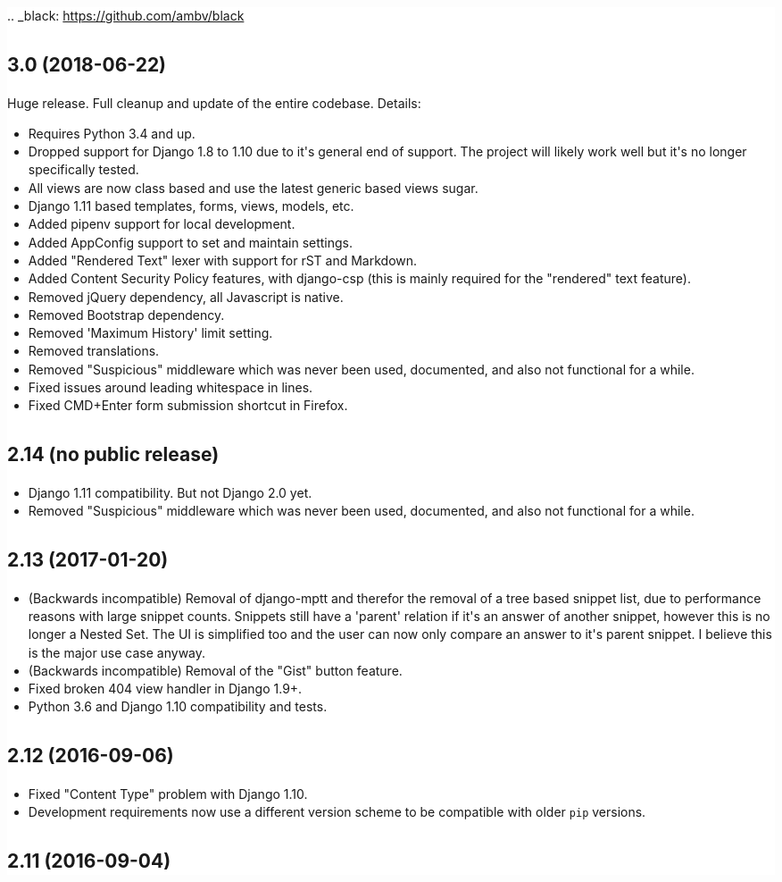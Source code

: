 .. _black: https://github.com/ambv/black

3.0 (2018-06-22)
----------------

Huge release. Full cleanup and update of the entire codebase. Details:

- Requires Python 3.4 and up.
- Dropped support for Django 1.8 to 1.10 due to it's general end of support.
  The project will likely work well but it's no longer specifically tested.
- All views are now class based and use the latest generic based views sugar.
- Django 1.11 based templates, forms, views, models, etc.
- Added pipenv support for local development.
- Added AppConfig support to set and maintain settings.
- Added "Rendered Text" lexer with support for rST and Markdown.
- Added Content Security Policy features, with django-csp (this is mainly
  required for the "rendered" text feature).
- Removed jQuery dependency, all Javascript is native.
- Removed Bootstrap dependency.
- Removed 'Maximum History' limit setting.
- Removed translations.
- Removed "Suspicious" middleware which was never been used, documented,
  and also not functional for a while.
- Fixed issues around leading whitespace in lines.
- Fixed CMD+Enter form submission shortcut in Firefox.

2.14 (no public release)
------------------------

- Django 1.11 compatibility. But not Django 2.0 yet.
- Removed "Suspicious" middleware which was never been used, documented,
  and also not functional for a while.

2.13 (2017-01-20)
-----------------

- (Backwards incompatible) Removal of django-mptt and therefor the removal of a
  tree based snippet list, due to performance reasons with large snippet counts.
  Snippets still have a 'parent' relation if it's an answer of another snippet,
  however this is no longer a Nested Set. The UI is simplified too and the user
  can now only compare an answer to it's parent snippet. I believe this is the
  major use case anyway.
- (Backwards incompatible) Removal of the "Gist" button feature.
- Fixed broken 404 view handler in Django 1.9+.
- Python 3.6 and Django 1.10 compatibility and tests.

2.12 (2016-09-06)
-----------------

- Fixed "Content Type" problem with Django 1.10.
- Development requirements now use a different version scheme to be
  compatible with older `pip` versions.

2.11 (2016-09-04)
-----------------
